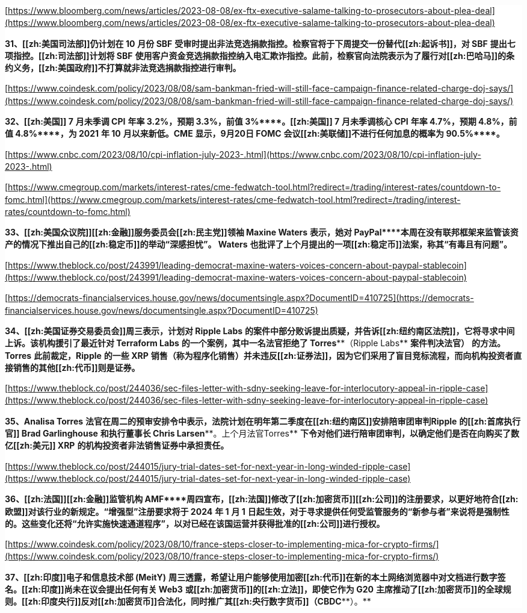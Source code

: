 [https://www.bloomberg.com/news/articles/2023-08-08/ex-ftx-executive-salame-talking-to-prosecutors-about-plea-deal](https://www.bloomberg.com/news/articles/2023-08-08/ex-ftx-executive-salame-talking-to-prosecutors-about-plea-deal)

**31、[[zh:美国司法部]]仍计划在 10** **月份 SBF** **受审时提出非法竞选捐款指控。检察官将于下周提交一份替代[[zh:起诉书]]，对 SBF** **提出七项指控。[[zh:司法部]]计划将 SBF** **使用客户资金竞选捐款指控纳入电汇欺诈指控。此前，检察官向法院表示为了履行对[[zh:巴哈马]]的条约义务，[[zh:美国政府]]不打算就非法竞选捐款指控进行审判。**

[https://www.coindesk.com/policy/2023/08/08/sam-bankman-fried-will-still-face-campaign-finance-related-charge-doj-says/](https://www.coindesk.com/policy/2023/08/08/sam-bankman-fried-will-still-face-campaign-finance-related-charge-doj-says/)

**32、[[zh:美国]] 7** **月未季调 CPI** **年率 3.2%****，预期 3.3%****，前值 3%****。[[zh:美国]] 7** **月未季调核心 CPI** **年率 4.7%****，预期 4.8%****，前值 4.8%****，为 2021** **年 10** **月以来新低。CME** **显示，9****月20****日 FOMC** **会议[[zh:美联储]]不进行任何加息的概率为 90.5%****。**

[https://www.cnbc.com/2023/08/10/cpi-inflation-july-2023-.html](https://www.cnbc.com/2023/08/10/cpi-inflation-july-2023-.html)

[https://www.cmegroup.com/markets/interest-rates/cme-fedwatch-tool.html?redirect=/trading/interest-rates/countdown-to-fomc.html](https://www.cmegroup.com/markets/interest-rates/cme-fedwatch-tool.html?redirect=/trading/interest-rates/countdown-to-fomc.html)

**33、[[zh:美国众议院]][[zh:金融]]服务委员会[[zh:民主党]]领袖 Maxine Waters** **表示，她对 PayPal****本周在没有联邦框架来监管该资产的情况下推出自己的[[zh:稳定币]]的举动“深感担忧”。 Waters** **也批评了上个月提出的一项[[zh:稳定币]]法案，称其“有毒且有问题”。**

[https://www.theblock.co/post/243991/leading-democrat-maxine-waters-voices-concern-about-paypal-stablecoin](https://www.theblock.co/post/243991/leading-democrat-maxine-waters-voices-concern-about-paypal-stablecoin)

[https://democrats-financialservices.house.gov/news/documentsingle.aspx?DocumentID=410725](https://democrats-financialservices.house.gov/news/documentsingle.aspx?DocumentID=410725)

**34、[[zh:美国证券交易委员会]]周三表示，计划对 Ripple Labs** **的案件中部分败诉提出质疑，并告诉[[zh:纽约南区法院]]，它将寻求中间上诉。该机构援引了最近针对 Terraform Labs** **的一个案例，其中一名法官拒绝了 Torres****（Ripple Labs** **案件判决法官）** **的方法。Torres** **此前裁定，Ripple** **的一些 XRP** **销售（称为程序化销售）并未违反[[zh:证券法]]，因为它们采用了盲目竞标流程，而向机构投资者直接销售的其他[[zh:代币]]则是证券。**

[https://www.theblock.co/post/244036/sec-files-letter-with-sdny-seeking-leave-for-interlocutory-appeal-in-ripple-case](https://www.theblock.co/post/244036/sec-files-letter-with-sdny-seeking-leave-for-interlocutory-appeal-in-ripple-case)

**35、Analisa Torres** **法官在周二的预审安排令中表示，法院计划在明年第二季度在[[zh:纽约南区]]安排陪审团审判Ripple** **的[[zh:首席执行官]] Brad Garlinghouse** **和执行董事长 Chris Larsen****。上个月法官Torres** **下令对他们进行陪审团审判，以确定他们是否在向购买了数亿[[zh:美元]] XRP** **的机构投资者非法销售证券中承担责任。**

[https://www.theblock.co/post/244015/jury-trial-dates-set-for-next-year-in-long-winded-ripple-case](https://www.theblock.co/post/244015/jury-trial-dates-set-for-next-year-in-long-winded-ripple-case)

**36、[[zh:法国]][[zh:金融]]监管机构 AMF****周四宣布，[[zh:法国]]修改了[[zh:加密货币]][[zh:公司]]的注册要求，以更好地符合[[zh:欧盟]]对该行业的新规定。“增强型”注册要求将于 2024** **年 1** **月 1** **日起生效，对于寻求提供任何受监管服务的“新参与者”来说将是强制性的。这些变化还将“允许实施快速通道程序”，以对已经在该国运营并获得批准的[[zh:公司]]进行授权。**

[https://www.coindesk.com/policy/2023/08/10/france-steps-closer-to-implementing-mica-for-crypto-firms/](https://www.coindesk.com/policy/2023/08/10/france-steps-closer-to-implementing-mica-for-crypto-firms/)

**37、[[zh:印度]]电子和信息技术部 (MeitY)** **周三透露，希望让用户能够使用加密[[zh:代币]]在新的本土网络浏览器中对文档进行数字签名。[[zh:印度]]尚未在议会提出任何有关 Web3** **或[[zh:加密货币]]的[[zh:立法]]，即使它作为 G20** **主席推动了[[zh:加密货币]]的全球规则。[[zh:印度央行]]反对[[zh:加密货币]]合法化，同时推广其[[zh:央行数字货币]]（CBDC****）。**
